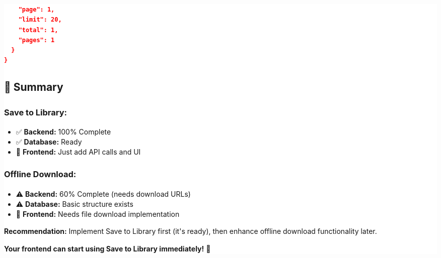 ```json
    "page": 1,
    "limit": 20,
    "total": 1,
    "pages": 1
  }
}
```

## 🚀 **Summary**

### **Save to Library:**

- ✅ **Backend:** 100% Complete
- ✅ **Database:** Ready
- 🔄 **Frontend:** Just add API calls and UI

### **Offline Download:**

- ⚠️ **Backend:** 60% Complete (needs download URLs)
- ⚠️ **Database:** Basic structure exists
- 🔄 **Frontend:** Needs file download implementation

**Recommendation:** Implement Save to Library first (it's ready), then enhance offline download functionality later.

**Your frontend can start using Save to Library immediately!** 🎉
